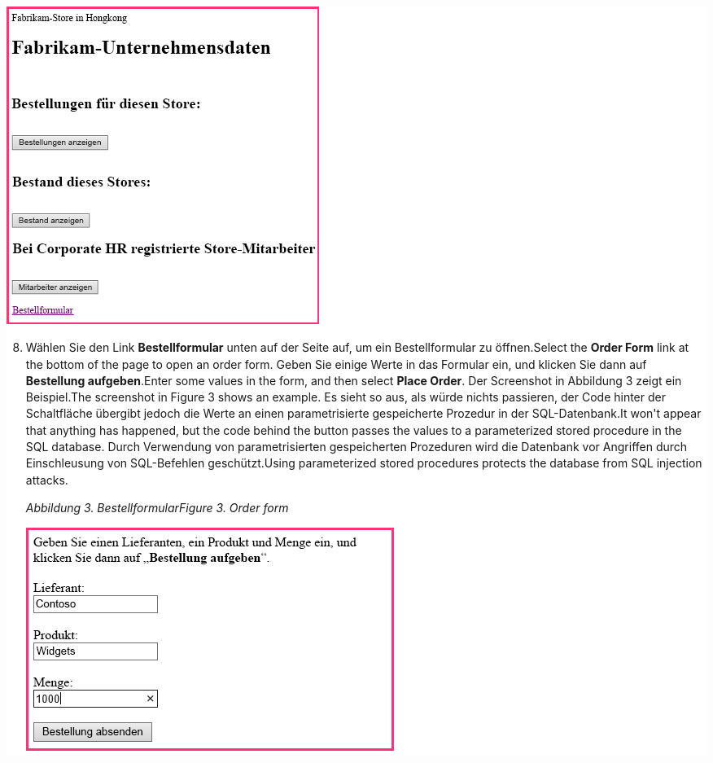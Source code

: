    ![Die Startseite des Filialen-Add-Ins mit beschrifteten Bereichen und Schaltflächen zum Anzeigen des Lagerbestands, der Bestellungen und der Mitarbeiter des Ladens.](../images/9c836899-8f21-4e0f-9260-69b8171a303c.PNG)

8. <span data-ttu-id="d333b-149">Wählen Sie den Link **Bestellformular** unten auf der Seite auf, um ein Bestellformular zu öffnen.</span><span class="sxs-lookup"><span data-stu-id="d333b-149">Select the **Order Form** link at the bottom of the page to open an order form.</span></span> <span data-ttu-id="d333b-150">Geben Sie einige Werte in das Formular ein, und klicken Sie dann auf **Bestellung aufgeben**.</span><span class="sxs-lookup"><span data-stu-id="d333b-150">Enter some values in the form, and then select **Place Order**.</span></span> <span data-ttu-id="d333b-151">Der Screenshot in Abbildung 3 zeigt ein Beispiel.</span><span class="sxs-lookup"><span data-stu-id="d333b-151">The screenshot in Figure 3 shows an example.</span></span> <span data-ttu-id="d333b-152">Es sieht so aus, als würde nichts passieren, der Code hinter der Schaltfläche übergibt jedoch die Werte an einen parametrisierte gespeicherte Prozedur in der SQL-Datenbank.</span><span class="sxs-lookup"><span data-stu-id="d333b-152">It won't appear that anything has happened, but the code behind the button passes the values to a parameterized stored procedure in the SQL database.</span></span> <span data-ttu-id="d333b-153">Durch Verwendung von parametrisierten gespeicherten Prozeduren wird die Datenbank vor Angriffen durch Einschleusung von SQL-Befehlen geschützt.</span><span class="sxs-lookup"><span data-stu-id="d333b-153">Using parameterized stored procedures protects the database from SQL injection attacks.</span></span>

   <span data-ttu-id="d333b-154">*Abbildung 3. Bestellformular*</span><span class="sxs-lookup"><span data-stu-id="d333b-154">*Figure 3. Order form*</span></span>

   ![Bestellformular mit Textfeldern für Lieferant, Produkt und Menge und einer Schaltfläche mit der Bezeichnung „Bestellen“](../images/5ce3e68b-1bcf-4a24-9153-b9164af77a6b.PNG)
